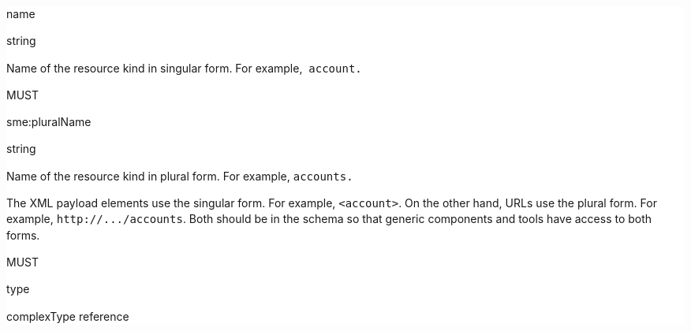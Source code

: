<td valign="top">

name

</td>
<td valign="top">

string

</td>
<td valign="top">

Name of the resource kind in singular form. For example,&nbsp;&nbsp;<tt>account.</tt>

</td>
<td valign="top">

MUST

</td>

</tr>

<tr>

<td valign="top">

sme:pluralName

</td>
<td valign="top">

string

</td>
<td valign="top">

Name of the resource kind in plural form. For example, <tt>accounts.</tt>

The XML payload elements use the singular form. For
example,&nbsp;<tt>&lt;account&gt;</tt>. On the other hand, URLs use the plural form.
For example, <tt>http://.../accounts</tt>. Both should be in the schema so that
generic components and tools have access to both forms.

</td>
<td valign="top">

MUST

</td>

</tr>

<tr>

<td valign="top">

type

</td>
<td valign="top">

complexType reference
